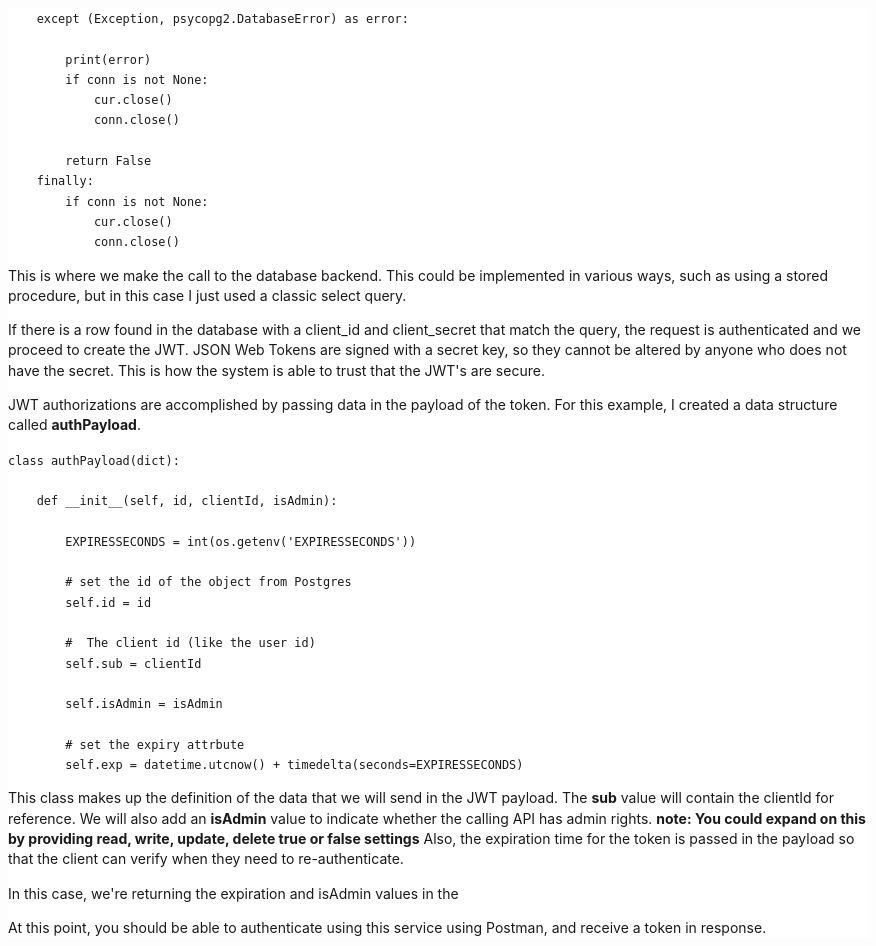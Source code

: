 ```
    except (Exception, psycopg2.DatabaseError) as error:
        
        print(error)
        if conn is not None:
            cur.close()
            conn.close()

        return False
    finally:
        if conn is not None:
            cur.close()
            conn.close()
```

This is where we make the call to the database backend.  This could be implemented in various ways, such as using a stored procedure, but in this case I just used a classic select query.  

If there is a row found in the database with a client_id and client_secret that match the query, the request is authenticated and we proceed to create the JWT.  JSON Web Tokens are signed with a secret key, so they cannot be altered by anyone who does not have the secret.  This is how the system is able to trust that the JWT's are secure.  

JWT authorizations are accomplished by passing data in the payload of the token.  For this example, I created a data structure called **authPayload**.

```
class authPayload(dict):

    def __init__(self, id, clientId, isAdmin):

        EXPIRESSECONDS = int(os.getenv('EXPIRESSECONDS'))

        # set the id of the object from Postgres
        self.id = id

        #  The client id (like the user id)
        self.sub = clientId

        self.isAdmin = isAdmin

        # set the expiry attrbute
        self.exp = datetime.utcnow() + timedelta(seconds=EXPIRESSECONDS)
```
This class makes up the definition of the data that we will send in the JWT payload.  The **sub** value will contain the clientId for reference.  We will also add an **isAdmin** value to indicate whether the calling API has admin rights.  **note: You could expand on this by providing read, write, update, delete true or false settings**  Also, the expiration time for the token is passed in the payload so that the client can verify when they need to re-authenticate.

In this case, we're returning the expiration and isAdmin values in the 

At this point, you should be able to authenticate using this service using Postman, and receive a token in response.
